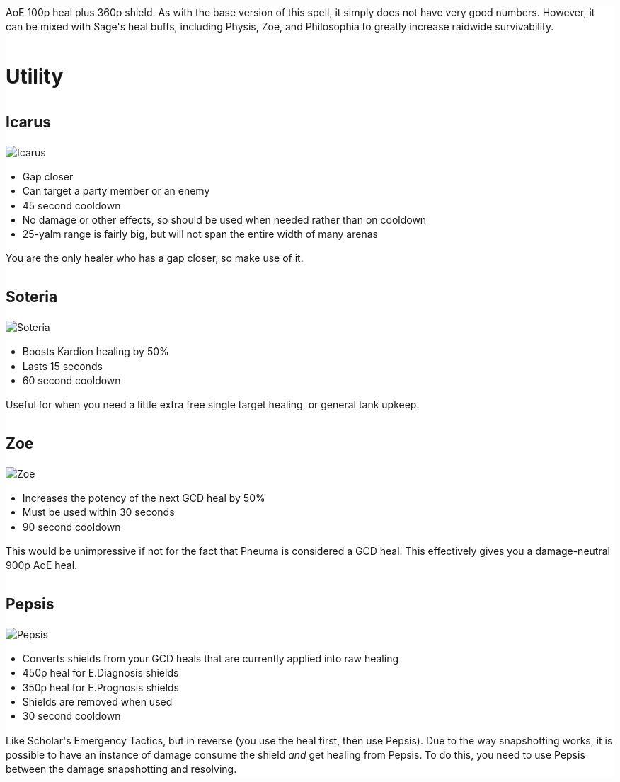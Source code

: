AoE 100p heal plus 360p shield. As with the base version of this spell, it simply does not have very good numbers. However, it can be mixed with Sage's heal buffs, including Physis, Zoe, and Philosophia to greatly increase raidwide survivability.

# Utility

## Icarus

![Icarus](https://xivapi.com/i/003000/003663_hr1.png)

* Gap closer
* Can target a party member or an enemy
* 45 second cooldown
* No damage or other effects, so should be used when needed rather than on cooldown
* 25-yalm range is fairly big, but will not span the entire width of many arenas

You are the only healer who has a gap closer, so make use of it.

## Soteria

![Soteria](https://xivapi.com/i/003000/003662_hr1.png)

* Boosts Kardion healing by 50%
* Lasts 15 seconds
* 60 second cooldown

Useful for when you need a little extra free single target healing, or general tank upkeep.

## Zoe

![Zoe](https://xivapi.com/i/003000/003668_hr1.png)

* Increases the potency of the next GCD heal by 50%
* Must be used within 30 seconds
* 90 second cooldown

This would be unimpressive if not for the fact that Pneuma is considered a GCD heal. This effectively gives you a damage-neutral 900p AoE heal.

## Pepsis

![Pepsis](https://xivapi.com/i/003000/003669_hr1.png)

* Converts shields from your GCD heals that are currently applied into raw healing
* 450p heal for E.Diagnosis shields
* 350p heal for E.Prognosis shields
* Shields are removed when used
* 30 second cooldown

Like Scholar's Emergency Tactics, but in reverse (you use the heal first, then use Pepsis). Due to the way snapshotting works, it is possible to have an instance of damage consume the shield *and* get healing from Pepsis. To do this, you need to use Pepsis between the damage snapshotting and resolving.
